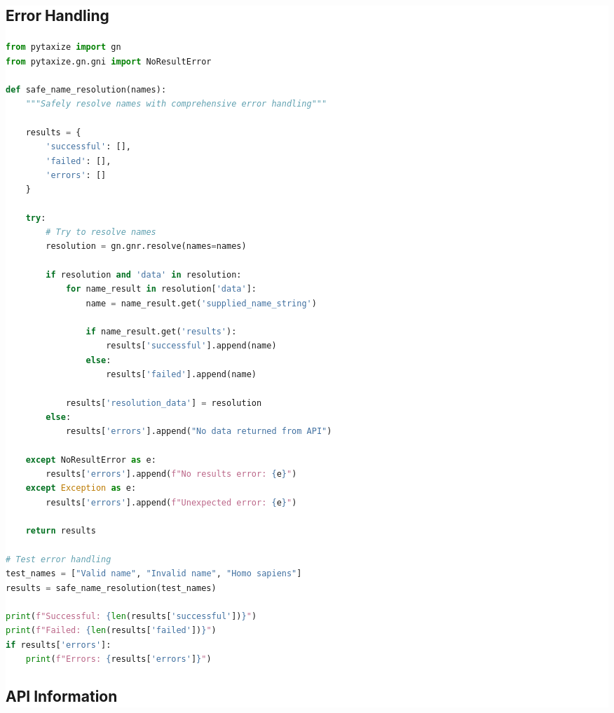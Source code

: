 
## Error Handling

```python
from pytaxize import gn
from pytaxize.gn.gni import NoResultError

def safe_name_resolution(names):
    """Safely resolve names with comprehensive error handling"""
    
    results = {
        'successful': [],
        'failed': [],
        'errors': []
    }
    
    try:
        # Try to resolve names
        resolution = gn.gnr.resolve(names=names)
        
        if resolution and 'data' in resolution:
            for name_result in resolution['data']:
                name = name_result.get('supplied_name_string')
                
                if name_result.get('results'):
                    results['successful'].append(name)
                else:
                    results['failed'].append(name)
            
            results['resolution_data'] = resolution
        else:
            results['errors'].append("No data returned from API")
            
    except NoResultError as e:
        results['errors'].append(f"No results error: {e}")
    except Exception as e:
        results['errors'].append(f"Unexpected error: {e}")
    
    return results

# Test error handling
test_names = ["Valid name", "Invalid name", "Homo sapiens"]
results = safe_name_resolution(test_names)

print(f"Successful: {len(results['successful'])}")
print(f"Failed: {len(results['failed'])}")
if results['errors']:
    print(f"Errors: {results['errors']}")
```

## API Information
